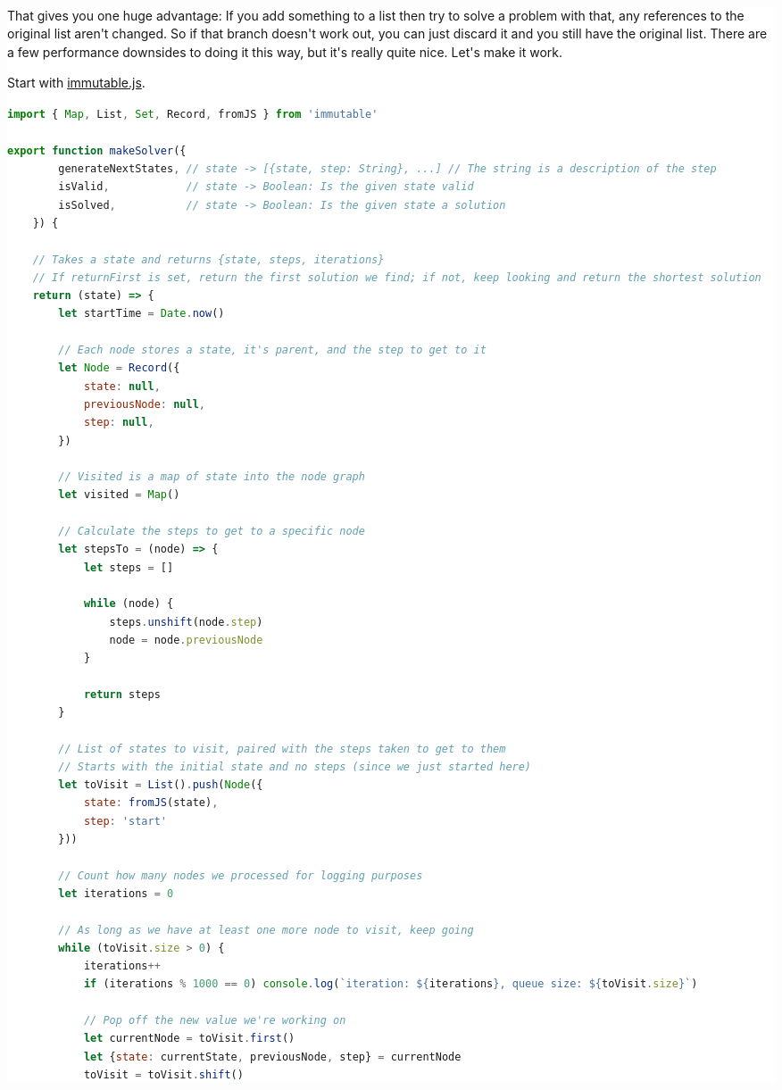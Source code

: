 That gives you one huge advantage: If you add something to a list then try to solve a problem with that, any references to the original list aren't changed. So if that branch doesn't work out, you can just discard it and you still have the original list. There are a few performance downsides to doing it this way, but it's really quite nice. Let's make it work. 

Start with [immutable.js](https://github.com/immutable-js/immutable-js). 

```javascript
import { Map, List, Set, Record, fromJS } from 'immutable'

export function makeSolver({
        generateNextStates, // state -> [{state, step: String}, ...] // The string is a description of the step
        isValid,            // state -> Boolean: Is the given state valid
        isSolved,           // state -> Boolean: Is the given state a solution
    }) {

    // Takes a state and returns {state, steps, iterations}
    // If returnFirst is set, return the first solution we find; if not, keep looking and return the shortest solution
    return (state) => {
        let startTime = Date.now()

        // Each node stores a state, it's parent, and the step to get to it
        let Node = Record({
            state: null,
            previousNode: null,
            step: null,
        })

        // Visited is a map of state into the node graph
        let visited = Map()

        // Calculate the steps to get to a specific node
        let stepsTo = (node) => {
            let steps = []

            while (node) {
                steps.unshift(node.step)
                node = node.previousNode
            }

            return steps
        }

        // List of states to visit, paired with the steps taken to get to them
        // Starts with the initial state and no steps (since we just started here)
        let toVisit = List().push(Node({
            state: fromJS(state),
            step: 'start'
        }))
        
        // Count how many nodes we processed for logging purposes
        let iterations = 0

        // As long as we have at least one more node to visit, keep going
        while (toVisit.size > 0) {
            iterations++
            if (iterations % 1000 == 0) console.log(`iteration: ${iterations}, queue size: ${toVisit.size}`)

            // Pop off the new value we're working on
            let currentNode = toVisit.first()
            let {state: currentState, previousNode, step} = currentNode
            toVisit = toVisit.shift()
```